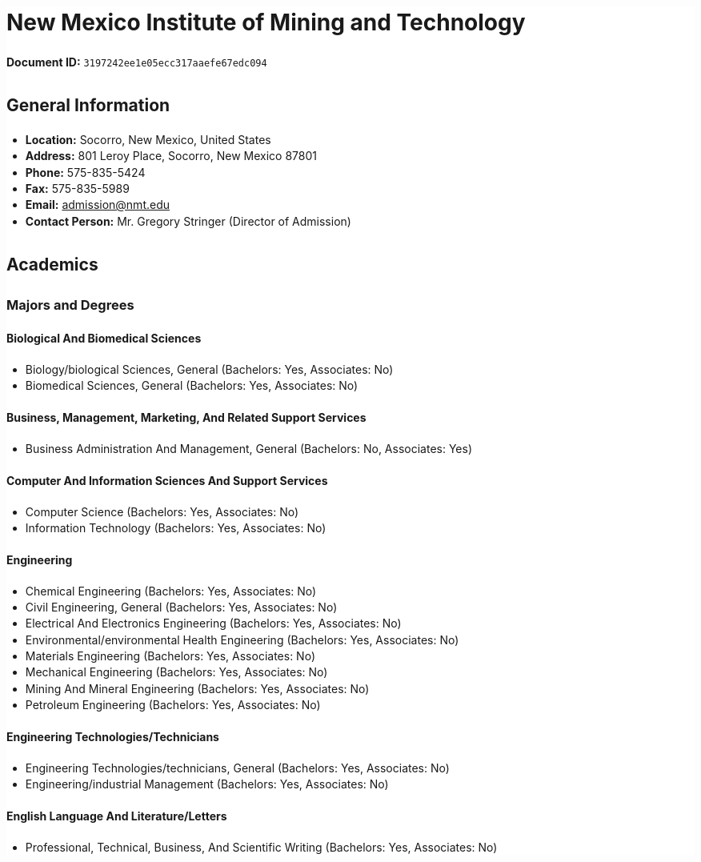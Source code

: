 # New Mexico Institute of Mining and Technology

**Document ID:** `3197242ee1e05ecc317aaefe67edc094`

## General Information

- **Location:** Socorro, New Mexico, United States
- **Address:** 801 Leroy Place, Socorro, New Mexico 87801
- **Phone:** 575-835-5424
- **Fax:** 575-835-5989
- **Email:** admission@nmt.edu
- **Contact Person:** Mr. Gregory Stringer (Director of Admission)

## Academics

### Majors and Degrees

#### Biological And Biomedical Sciences

- Biology/biological Sciences, General (Bachelors: Yes, Associates: No)
- Biomedical Sciences, General (Bachelors: Yes, Associates: No)

#### Business, Management, Marketing, And Related Support Services

- Business Administration And Management, General (Bachelors: No, Associates: Yes)

#### Computer And Information Sciences And Support Services

- Computer Science (Bachelors: Yes, Associates: No)
- Information Technology (Bachelors: Yes, Associates: No)

#### Engineering

- Chemical Engineering (Bachelors: Yes, Associates: No)
- Civil Engineering, General (Bachelors: Yes, Associates: No)
- Electrical And Electronics Engineering (Bachelors: Yes, Associates: No)
- Environmental/environmental Health Engineering (Bachelors: Yes, Associates: No)
- Materials Engineering (Bachelors: Yes, Associates: No)
- Mechanical Engineering (Bachelors: Yes, Associates: No)
- Mining And Mineral Engineering (Bachelors: Yes, Associates: No)
- Petroleum Engineering (Bachelors: Yes, Associates: No)

#### Engineering Technologies/Technicians

- Engineering Technologies/technicians, General (Bachelors: Yes, Associates: No)
- Engineering/industrial Management (Bachelors: Yes, Associates: No)

#### English Language And Literature/Letters

- Professional, Technical, Business, And Scientific Writing (Bachelors: Yes, Associates: No)
